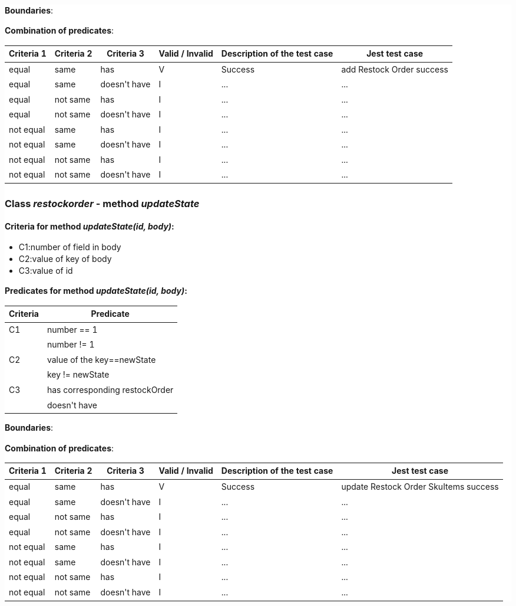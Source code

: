 **Boundaries**:


**Combination of predicates**:

| Criteria 1 | Criteria 2 | Criteria 3 | Valid / Invalid | Description of the test case | Jest test case |
|-------|-------|-------|-------|-------|-------|
| equal     | same     | has          |V|Success|add Restock Order success|
| equal     | same     | doesn't have |I|...|...|
| equal     | not same | has          |I|...|...|
| equal     | not same | doesn't have |I|...|...|
| not equal | same     | has          |I|...|...|
| not equal | same     | doesn't have |I|...|...|
| not equal | not same | has          |I|...|...|
| not equal | not same | doesn't have |I|...|...|



### **Class *restockorder* - method *updateState***


**Criteria for method *updateState(id, body)*:**

 - C1:number of field in body
 - C2:value of key of body
 - C3:value of id

**Predicates for method *updateState(id, body)*:**

| Criteria | Predicate |
| -------- | --------- |
|    C1    |  number == 1        |
|          |  number != 1        |
|    C2    |  value of the key==newState  |
|          |  key != newState  |
|    C3    |  has corresponding restockOrder    |
|          |  doesn't have |

**Boundaries**:


**Combination of predicates**:

| Criteria 1 | Criteria 2 | Criteria 3 | Valid / Invalid | Description of the test case | Jest test case |
|-------|-------|-------|-------|-------|-------|
| equal     | same     | has          |V|Success|update Restock Order SkuItems success|
| equal     | same     | doesn't have |I|...|...|
| equal     | not same | has          |I|...|...|
| equal     | not same | doesn't have |I|...|...|
| not equal | same     | has          |I|...|...|
| not equal | same     | doesn't have |I|...|...|
| not equal | not same | has          |I|...|...|
| not equal | not same | doesn't have |I|...|...|

